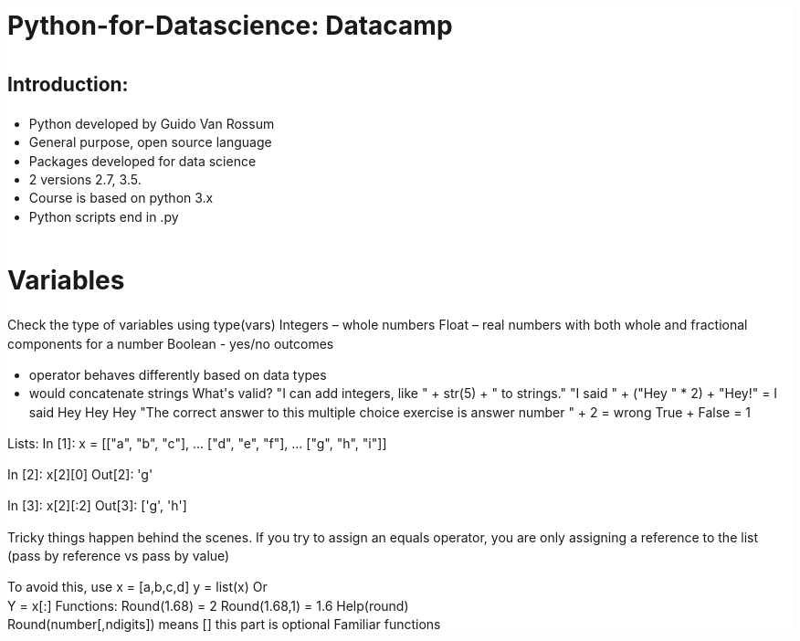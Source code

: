 # Python-for-Datascience: Datacamp

## Introduction: 

* Python developed by Guido Van Rossum 
* General purpose, open source language 
* Packages developed for data science 
* 2 versions 2.7, 3.5.  
* Course is based on python 3.x 
* Python scripts end in .py 

# Variables 
Check the type of variables using type(vars) 
Integers – whole numbers 
Float – real numbers with both whole and fractional components for a number 
Boolean - yes/no outcomes 
+ operator behaves differently based on data types 
+ would concatenate strings 
What's valid? 
"I can add integers, like " + str(5) + " to strings." 
"I said " + ("Hey " * 2) + "Hey!" = I said Hey Hey Hey 
"The correct answer to this multiple choice exercise is answer number " + 2 = wrong 
True + False = 1 
 
 
 
Lists: 
In [1]: x = [["a", "b", "c"], 
...      ["d", "e", "f"], 
...      ["g", "h", "i"]] 
  
In [2]: x[2][0] 
Out[2]: 'g' 
  
In [3]: x[2][:2] 
Out[3]: ['g', 'h'] 
 
 
Tricky things happen behind the scenes. If you try to assign an equals operator, you are only assigning a reference to the list (pass by reference vs pass by value) 
 
To avoid this, use 
x = [a,b,c,d] 
y = list(x) 
Or  
Y = x[:] 
Functions: 
Round(1.68) = 2 
Round(1.68,1) = 1.6 
Help(round)  
Round(number[,ndigits]) means [] this part is optional 
Familiar functions 
 